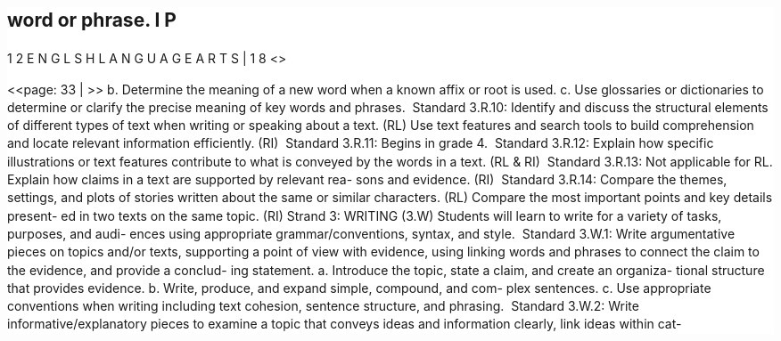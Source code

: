 word or phrase.
I
P
-
1
2
E
N
G
L
S
H
L
A
N
G
U
A
G
E
A
R
T
S
|
1
8
<<endpage>>

<<page: 33 | >>
b. Determine the meaning of a new word when a known affix 
or root is used.
c. Use glossaries or dictionaries to determine or clarify the 
precise meaning of key words and phrases.
  Standard 3.R.10:   Identify and discuss the structural elements of different types 
of text when writing or speaking about a text. (RL) 
Use text features and search tools to build comprehension 
and locate relevant information efficiently. (RI)
  Standard 3.R.11:   Begins in grade 4.
  Standard 3.R.12:   Explain how specific illustrations or text features contribute to 
what is conveyed by the words in a text. (RL & RI)
  Standard 3.R.13:   Not applicable for RL. 
Explain how claims in a text are supported by relevant rea-
sons and evidence. (RI)
  Standard 3.R.14:   Compare the themes, settings, and plots of stories written 
about the same or similar characters. (RL) 
Compare the most important points and key details present-
ed in two texts on the same topic. (RI)
Strand 3: WRITING (3.W)
Students will learn to write for a variety of tasks, purposes, and audi-
ences using appropriate grammar/conventions, syntax, and style.
  Standard 3.W.1:   Write argumentative pieces on topics and/or texts, supporting 
a point of view with evidence, using linking words and phrases 
to connect the claim to the evidence, and provide a conclud-
ing statement. 
a. Introduce the topic, state a claim, and create an organiza-
tional structure that provides evidence.
b. Write, produce, and expand simple, compound, and com-
plex sentences.
c. Use appropriate conventions when writing including text 
cohesion, sentence structure, and phrasing.
  Standard 3.W.2:   Write informative/explanatory pieces to examine a topic that 
conveys ideas and information clearly, link ideas within cat-